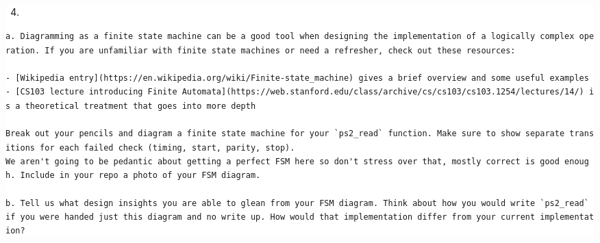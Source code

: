 4. 

    a. Diagramming as a finite state machine can be a good tool when designing the implementation of a logically complex operation. If you are unfamiliar with finite state machines or need a refresher, check out these resources:

    - [Wikipedia entry](https://en.wikipedia.org/wiki/Finite-state_machine) gives a brief overview and some useful examples
    - [CS103 lecture introducing Finite Automata](https://web.stanford.edu/class/archive/cs/cs103/cs103.1254/lectures/14/) is a theoretical treatment that goes into more depth
    
    Break out your pencils and diagram a finite state machine for your `ps2_read` function. Make sure to show separate transitions for each failed check (timing, start, parity, stop). 
    We aren't going to be pedantic about getting a perfect FSM here so don't stress over that, mostly correct is good enough. Include in your repo a photo of your FSM diagram. 

    b. Tell us what design insights you are able to glean from your FSM diagram. Think about how you would write `ps2_read` if you were handed just this diagram and no write up. How would that implementation differ from your current implementation?


